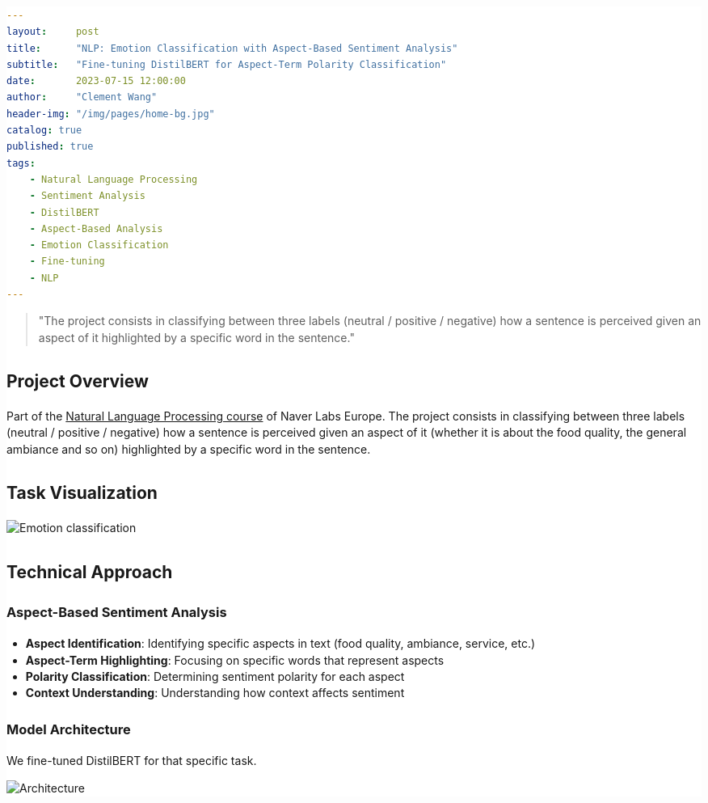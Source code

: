 ```yaml
---
layout:     post
title:      "NLP: Emotion Classification with Aspect-Based Sentiment Analysis"
subtitle:   "Fine-tuning DistilBERT for Aspect-Term Polarity Classification"
date:       2023-07-15 12:00:00
author:     "Clement Wang"
header-img: "/img/pages/home-bg.jpg"
catalog: true
published: true
tags:
    - Natural Language Processing
    - Sentiment Analysis
    - DistilBERT
    - Aspect-Based Analysis
    - Emotion Classification
    - Fine-tuning
    - NLP
---
```


> "The project consists in classifying between three labels (neutral / positive / negative) how a sentence is perceived given an aspect of it highlighted by a specific word in the sentence."

## Project Overview

Part of the [Natural Language Processing course](https://sites.google.com/view/dsba-nlp-course/home?authuser=0) of Naver Labs Europe. The project consists in classifying between three labels (neutral / positive / negative) how a sentence is perceived given an aspect of it (whether it is about the food quality, the general ambiance and so on) highlighted by a specific word in the sentence.

## Task Visualization

![Emotion classification](https://raw.githubusercontent.com/antoine311200/nlp-aspect-term-polarity/main/images/sample.png)

## Technical Approach

### Aspect-Based Sentiment Analysis
- **Aspect Identification**: Identifying specific aspects in text (food quality, ambiance, service, etc.)
- **Aspect-Term Highlighting**: Focusing on specific words that represent aspects
- **Polarity Classification**: Determining sentiment polarity for each aspect
- **Context Understanding**: Understanding how context affects sentiment

### Model Architecture
We fine-tuned DistilBERT for that specific task.

![Architecture](https://raw.githubusercontent.com/antoine311200/nlp-aspect-term-polarity/main/images/model.png)
